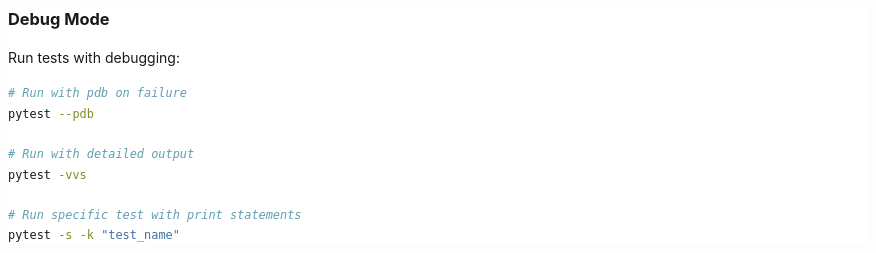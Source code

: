 ### Debug Mode

Run tests with debugging:

```bash
# Run with pdb on failure
pytest --pdb

# Run with detailed output
pytest -vvs

# Run specific test with print statements
pytest -s -k "test_name"
```